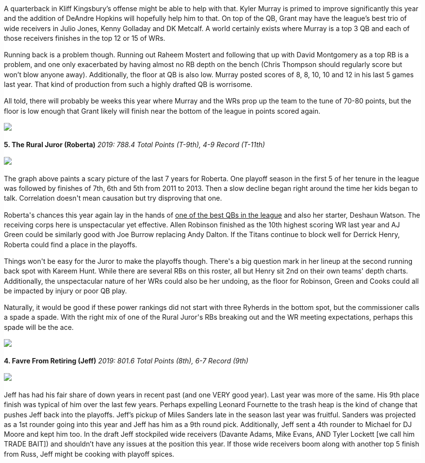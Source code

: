 A quarterback in Kliff Kingsbury’s offense might be able to help with that. Kyler Murray is primed to improve significantly this year and the addition of DeAndre Hopkins will hopefully help him to that. On top of the QB, Grant may have the league’s best trio of wide receivers in Julio Jones, Kenny Golladay and DK Metcalf. A world certainly exists where Murray is a top 3 QB and each of those receivers finishes in the top 12 or 15 of WRs.

Running back is a problem though. Running out Raheem Mostert and following that up with David Montgomery as a top RB is a problem, and one only exacerbated by having almost no RB depth on the bench (Chris Thompson should regularly score but won’t blow anyone away). Additionally, the floor at QB is also low. Murray posted scores of 8, 8, 10, 10 and 12 in his last 5 games last year. That kind of production from such a highly drafted QB is worrisome.

All told, there will probably be weeks this year where Murray and the WRs prop up the team to the tune of 70-80 points, but the floor is low enough that Grant likely will finish near the bottom of the league in points scored again.

![](https://media4.giphy.com/media/iE4lKpKqwe7QIQCPjG/giphy.gif)


**5. The Rural Juror (Roberta)**
_2019: 788.4 Total Points (T-9th), 4-9 Record (T-11th)_

![](https://user-images.githubusercontent.com/60373980/92824049-9132f780-f393-11ea-8921-5a11cc1f0397.png)

The graph above paints a scary picture of the last 7 years for Roberta. One playoff season in the first 5 of her tenure in the league was followed by finishes of 7th, 6th and 5th from 2011 to 2013. Then a slow decline began right around the time her kids began to talk. Correlation doesn't mean causation but try disproving that one.

Roberta's chances this year again lay in the hands of [one of the best QBs in the league](https://www.espn.com/nfl/player/stats/_/id/14876/ryan-tannehill) and also her starter, Deshaun Watson. The receiving corps here is unspectacular yet effective. Allen Robinson finished as the 10th highest scoring WR last year and AJ Green could be similarly good with Joe Burrow replacing Andy Dalton. If the Titans continue to block well for Derrick Henry, Roberta could find a place in the playoffs.

Things won't be easy for the Juror to make the playoffs though. There's a big question mark in her lineup at the second running back spot with Kareem Hunt. While there are several RBs on this roster, all but Henry sit 2nd on their own teams' depth charts. Additionally, the unspectacular nature of her WRs could also be her undoing, as the floor for Robinson, Green and Cooks could all be impacted by injury or poor QB play.

Naturally, it would be good if these power rankings did not start with three Ryherds in the bottom spot, but the commissioner calls a spade a spade. With the right mix of one of the Rural Juror's RBs breaking out and the WR meeting expectations, perhaps this spade will be the ace.

![](https://64.media.tumblr.com/84b214f296291d84060fea825bb6f335/tumblr_myf0j64Rq91ssw1iso1_500.gif)


**4. Favre From Retiring (Jeff)**
_2019: 801.6 Total Points (8th), 6-7 Record (9th)_

![](https://user-images.githubusercontent.com/60373980/92823572-0fdb6500-f393-11ea-94c6-b39f14c07d34.png)

Jeff has had his fair share of down years in recent past (and one VERY good year). Last year was more of the same. His 9th place finish was typical of him over the last few years. Perhaps expelling Leonard Fournette to the trash heap is the kind of change that pushes Jeff back into the playoffs.
Jeff’s pickup of Miles Sanders late in the season last year was fruitful. Sanders was projected as a 1st rounder going into this year and Jeff has him as a 9th round pick. Additionally, Jeff sent a 4th rounder to Michael for DJ Moore and kept him too. In the draft Jeff stockpiled wide receivers (Davante Adams, Mike Evans, AND Tyler Lockett [we call him TRADE BAIT]) and shouldn’t have any issues at the position this year. If those wide receivers boom along with another top 5 finish from Russ, Jeff might be cooking with playoff spices.
